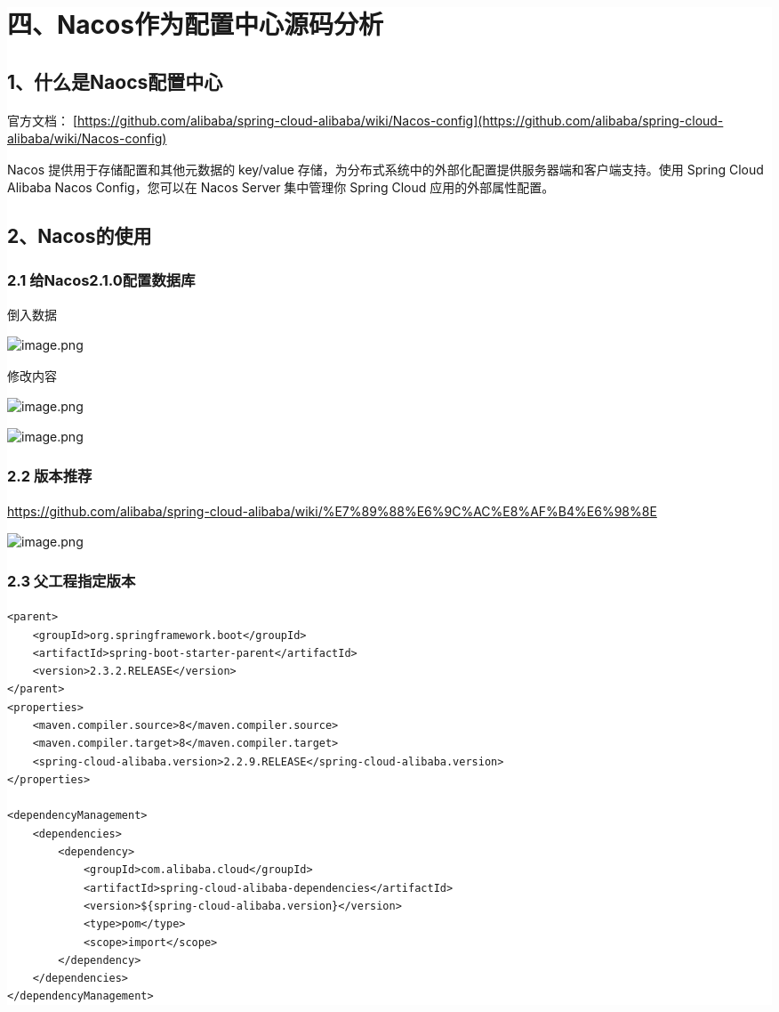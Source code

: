 

# 四、Nacos作为配置中心源码分析

## 1、什么是Naocs配置中心

官方文档： [https://github.com/alibaba/spring-cloud-alibaba/wiki/Nacos-config](https://github.com/alibaba/spring-cloud-alibaba/wiki/Nacos-config)

Nacos 提供用于存储配置和其他元数据的 key/value 存储，为分布式系统中的外部化配置提供服务器端和客户端支持。使用 Spring Cloud Alibaba Nacos Config，您可以在 Nacos Server 集中管理你 Spring Cloud 应用的外部属性配置。

## 2、Nacos的使用

### 2.1 给Nacos2.1.0配置数据库

倒入数据

![image.png](https://fynotefile.oss-cn-zhangjiakou.aliyuncs.com/fynote/fyfile/15647/1670652088093/7b73603d4f4f4972bc8ebf1d2b69bae2.png)

修改内容

![image.png](https://fynotefile.oss-cn-zhangjiakou.aliyuncs.com/fynote/fyfile/15647/1670652088093/11fa6b963f3f4543bc43b1fe5b93c8f5.png)

![image.png](https://fynotefile.oss-cn-zhangjiakou.aliyuncs.com/fynote/fyfile/15647/1670652088093/a2ce3b60bd1f451f87ae66e2691d329d.png)

### 2.2  版本推荐

https://github.com/alibaba/spring-cloud-alibaba/wiki/%E7%89%88%E6%9C%AC%E8%AF%B4%E6%98%8E

![image.png](https://fynotefile.oss-cn-zhangjiakou.aliyuncs.com/fynote/fyfile/15647/1670652088093/71b3c3f4b18a4b40b7d7ce8d44b72dec.png)

### 2.3 父工程指定版本

```
<parent>
    <groupId>org.springframework.boot</groupId>
    <artifactId>spring-boot-starter-parent</artifactId>
    <version>2.3.2.RELEASE</version>
</parent>
<properties>
    <maven.compiler.source>8</maven.compiler.source>
    <maven.compiler.target>8</maven.compiler.target>
    <spring-cloud-alibaba.version>2.2.9.RELEASE</spring-cloud-alibaba.version>
</properties>

<dependencyManagement>
    <dependencies>
        <dependency>
            <groupId>com.alibaba.cloud</groupId>
            <artifactId>spring-cloud-alibaba-dependencies</artifactId>
            <version>${spring-cloud-alibaba.version}</version>
            <type>pom</type>
            <scope>import</scope>
        </dependency>
    </dependencies>
</dependencyManagement>
```
